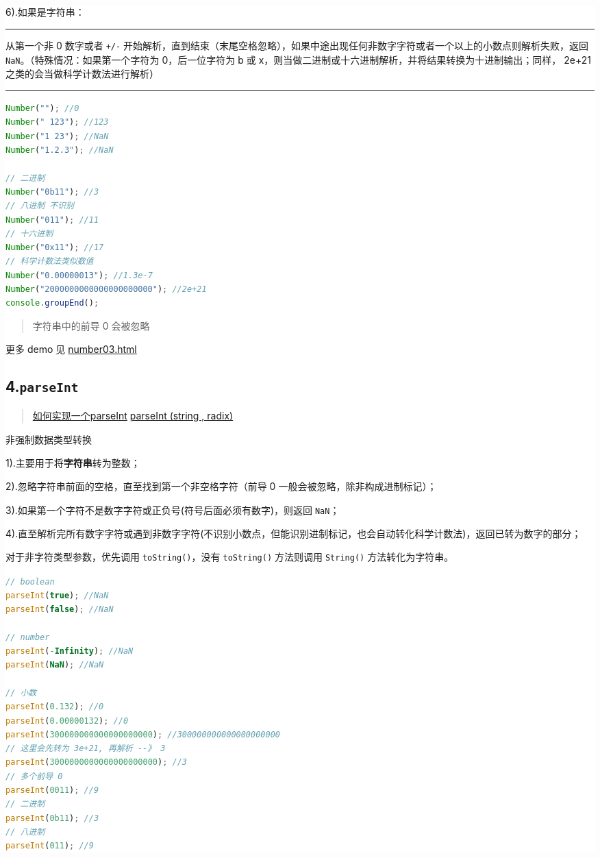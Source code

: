 6).如果是字符串：

---

从第一个非 0 数字或者 `+/-` 开始解析，直到结束（末尾空格忽略），如果中途出现任何非数字字符或者一个以上的小数点则解析失败，返回 `NaN`。（特殊情况：如果第一个字符为 0，后一位字符为 b 或 x，则当做二进制或十六进制解析，并将结果转换为十进制输出；同样， 2e+21 之类的会当做科学计数法进行解析）

---

```javascript
Number(""); //0
Number(" 123"); //123
Number("1 23"); //NaN
Number("1.2.3"); //NaN

// 二进制
Number("0b11"); //3
// 八进制 不识别
Number("011"); //11
// 十六进制
Number("0x11"); //17
// 科学计数法类似数值
Number("0.00000013"); //1.3e-7
Number("2000000000000000000000"); //2e+21
console.groupEnd();
```

> 字符串中的前导 0 会被忽略

更多 demo 见 <a href="./demo/number03.html" target="_blank">number03.html</a>

## 4.`parseInt`

> [如何实现一个parseInt](https://www.lagou.com/lgeduarticle/111969.html)
> [parseInt (string , radix)](http://ecma-international.org/ecma-262/5.1/#sec-15.1.2.2)

非强制数据类型转换

1).主要用于将**字符串**转为整数；

2).忽略字符串前面的空格，直至找到第一个非空格字符（前导 0 一般会被忽略，除非构成进制标记）；

3).如果第一个字符不是数字字符或正负号(符号后面必须有数字)，则返回 `NaN`；

4).直至解析完所有数字字符或遇到非数字字符(不识别小数点，但能识别进制标记，也会自动转化科学计数法)，返回已转为数字的部分；

对于非字符类型参数，优先调用 `toString()`，没有 `toString()` 方法则调用 `String()` 方法转化为字符串。

```javascript
// boolean
parseInt(true); //NaN
parseInt(false); //NaN

// number
parseInt(-Infinity); //NaN
parseInt(NaN); //NaN

// 小数
parseInt(0.132); //0
parseInt(0.00000132); //0
parseInt(300000000000000000000); //300000000000000000000
// 这里会先转为 3e+21, 再解析 --》 3
parseInt(3000000000000000000000); //3
// 多个前导 0
parseInt(0011); //9
// 二进制
parseInt(0b11); //3
// 八进制
parseInt(011); //9
```